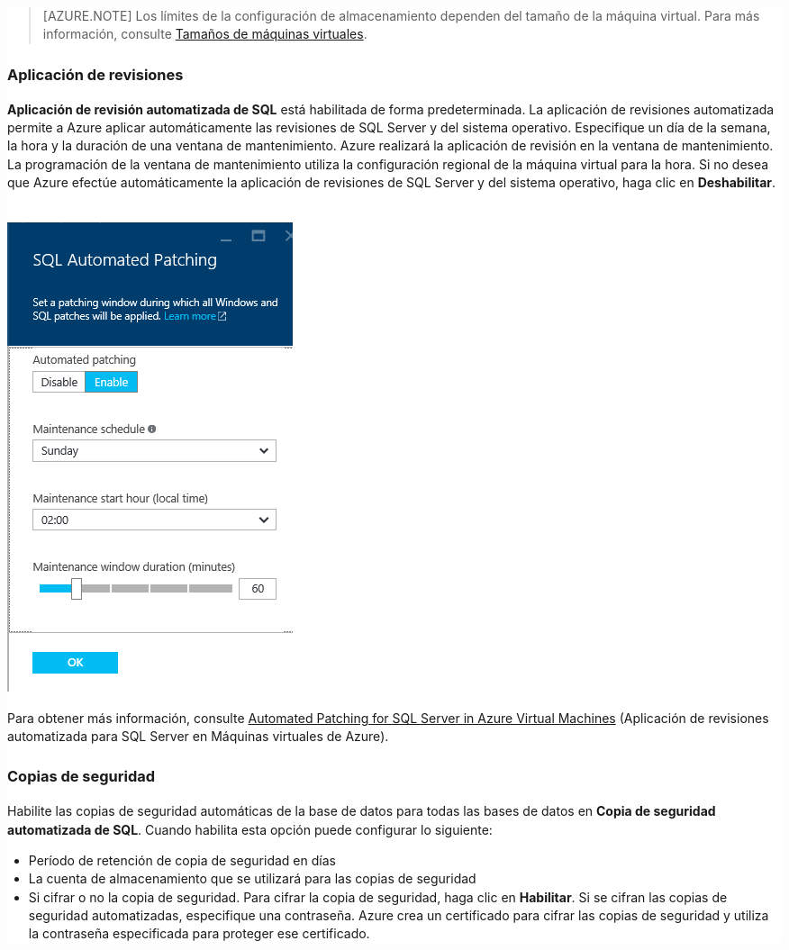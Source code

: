 >[AZURE.NOTE] Los límites de la configuración de almacenamiento dependen del tamaño de la máquina virtual. Para más información, consulte [Tamaños de máquinas virtuales](virtual-machines-linux-sizes.md).

### Aplicación de revisiones
**Aplicación de revisión automatizada de SQL** está habilitada de forma predeterminada. La aplicación de revisiones automatizada permite a Azure aplicar automáticamente las revisiones de SQL Server y del sistema operativo. Especifique un día de la semana, la hora y la duración de una ventana de mantenimiento. Azure realizará la aplicación de revisión en la ventana de mantenimiento. La programación de la ventana de mantenimiento utiliza la configuración regional de la máquina virtual para la hora. Si no desea que Azure efectúe automáticamente la aplicación de revisiones de SQL Server y del sistema operativo, haga clic en **Deshabilitar**.

<br/>![Aplicación de revisiones de SQL ARM](./media/virtual-machines-windows-portal-sql-server-provision/azure-sql-arm-patching.png) <br/>

Para obtener más información, consulte [Automated Patching for SQL Server in Azure Virtual Machines](virtual-machines-windows-classic-ps-sql-patch.md) (Aplicación de revisiones automatizada para SQL Server en Máquinas virtuales de Azure).

### Copias de seguridad
Habilite las copias de seguridad automáticas de la base de datos para todas las bases de datos en **Copia de seguridad automatizada de SQL**. Cuando habilita esta opción puede configurar lo siguiente:

- Período de retención de copia de seguridad en días
- La cuenta de almacenamiento que se utilizará para las copias de seguridad
- Si cifrar o no la copia de seguridad. Para cifrar la copia de seguridad, haga clic en **Habilitar**. Si se cifran las copias de seguridad automatizadas, especifique una contraseña. Azure crea un certificado para cifrar las copias de seguridad y utiliza la contraseña especificada para proteger ese certificado.
